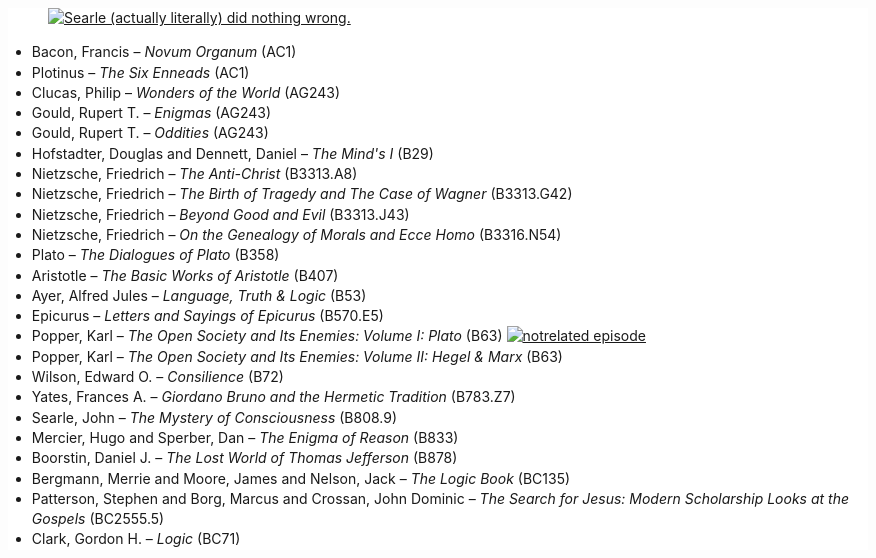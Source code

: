 <figure class="resright"><a href="https://www.youtube.com/watch?v=hCVdCS0t46I"><img src="/pix/searle.jpg" title="Searle (actually literally) did nothing wrong."></a></figure>

<ul class="booklist">
<li>Bacon, Francis – <dfn>Novum Organum</dfn> <span class="loc">(AC1)</span></li>

<li>Plotinus – <dfn>The Six Enneads</dfn> <span class="loc">(AC1)</span></li>

<li>Clucas, Philip – <dfn>Wonders of the World</dfn> <span class="loc">(AG243)</span></li>

<li>Gould, Rupert T. – <dfn>Enigmas</dfn> <span class="loc">(AG243)</span></li>

<li>Gould, Rupert T. – <dfn>Oddities</dfn> <span class="loc">(AG243)</span></li>

<li>Hofstadter, Douglas and Dennett, Daniel – <dfn>The Mind's I</dfn> <span class="loc">(B29)</span></li>

<li>Nietzsche, Friedrich – <dfn>The Anti-Christ</dfn> <span class="loc">(B3313.A8)</span></li>

<li>Nietzsche, Friedrich – <dfn>The Birth of Tragedy and The Case of Wagner</dfn> <span class="loc">(B3313.G42)</span></li>

<li>Nietzsche, Friedrich – <dfn>Beyond Good and Evil</dfn> <span class="loc">(B3313.J43)</span></li>

<li>Nietzsche, Friedrich – <dfn>On the Genealogy of Morals and Ecce Homo</dfn> <span class="loc">(B3316.N54)</span></li>

<li>Plato – <dfn>The Dialogues of Plato</dfn> <span class="loc">(B358)</span></li>

<li>Aristotle – <dfn>The Basic Works of Aristotle</dfn> <span class="loc">(B407)</span></li>

<li>Ayer, Alfred Jules – <dfn>Language, Truth &amp; Logic</dfn> <span class="loc">(B53)</span></li>

<li>Epicurus – <dfn>Letters and Sayings of Epicurus</dfn> <span class="loc">(B570.E5)</span></li>

<li>Popper, Karl – <dfn>The Open Society and Its Enemies: Volume I: Plato</dfn> <span class="loc">(B63)</span> <a href="https://notrelated.xyz/#02.05"><img src="/pix/nr.svg" alt="notrelated episode"></a></li>

<li>Popper, Karl – <dfn>The Open Society and Its Enemies: Volume II: Hegel &amp; Marx</dfn> <span class="loc">(B63)</span></li>

<li>Wilson, Edward O. – <dfn>Consilience</dfn> <span class="loc">(B72)</span></li>

<li>Yates, Frances A. – <dfn>Giordano Bruno and the Hermetic Tradition</dfn> <span class="loc">(B783.Z7)</span></li>

<li>Searle, John – <dfn>The Mystery of Consciousness</dfn> <span class="loc">(B808.9)</span></li>

<li>Mercier, Hugo and Sperber, Dan – <dfn>The Enigma of Reason</dfn> <span class="loc">(B833)</span></li>

<li>Boorstin, Daniel J. – <dfn>The Lost World of Thomas Jefferson</dfn> <span class="loc">(B878)</span></li>

<li>Bergmann, Merrie and Moore, James and Nelson, Jack – <dfn>The Logic Book</dfn> <span class="loc">(BC135)</span></li>

<li>Patterson, Stephen and Borg, Marcus and Crossan, John Dominic – <dfn>The Search for Jesus: Modern Scholarship Looks at the Gospels</dfn> <span class="loc">(BC2555.5)</span></li>

<li>Clark, Gordon H. – <dfn>Logic</dfn> <span class="loc">(BC71)</span></li>
